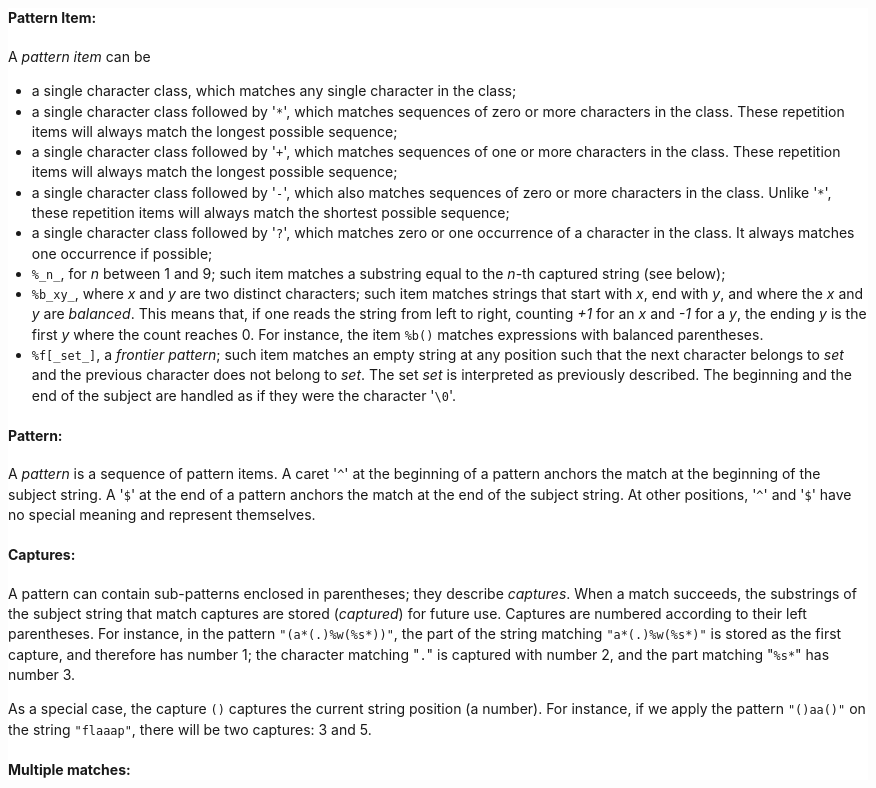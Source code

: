 #### Pattern Item:

A _pattern item_ can be

*   a single character class, which matches any single character in the class;
*   a single character class followed by '`*`', which matches sequences of zero or more characters in the class. These repetition items will always match the longest possible sequence;
*   a single character class followed by '`+`', which matches sequences of one or more characters in the class. These repetition items will always match the longest possible sequence;
*   a single character class followed by '`-`', which also matches sequences of zero or more characters in the class. Unlike '`*`', these repetition items will always match the shortest possible sequence;
*   a single character class followed by '`?`', which matches zero or one occurrence of a character in the class. It always matches one occurrence if possible;
*   `%_n_`, for _n_ between 1 and 9; such item matches a substring equal to the _n_\-th captured string (see below);
*   `%b_xy_`, where _x_ and _y_ are two distinct characters; such item matches strings that start with _x_, end with _y_, and where the _x_ and _y_ are _balanced_. This means that, if one reads the string from left to right, counting _+1_ for an _x_ and _\-1_ for a _y_, the ending _y_ is the first _y_ where the count reaches 0. For instance, the item `%b()` matches expressions with balanced parentheses.
*   `%f[_set_]`, a _frontier pattern_; such item matches an empty string at any position such that the next character belongs to _set_ and the previous character does not belong to _set_. The set _set_ is interpreted as previously described. The beginning and the end of the subject are handled as if they were the character '`\0`'.

#### Pattern:

A _pattern_ is a sequence of pattern items. A caret '`^`' at the beginning of a pattern anchors the match at the beginning of the subject string. A '`$`' at the end of a pattern anchors the match at the end of the subject string. At other positions, '`^`' and '`$`' have no special meaning and represent themselves.

#### Captures:

A pattern can contain sub-patterns enclosed in parentheses; they describe _captures_. When a match succeeds, the substrings of the subject string that match captures are stored (_captured_) for future use. Captures are numbered according to their left parentheses. For instance, in the pattern `"(a*(.)%w(%s*))"`, the part of the string matching `"a*(.)%w(%s*)"` is stored as the first capture, and therefore has number 1; the character matching "`.`" is captured with number 2, and the part matching "`%s*`" has number 3.

As a special case, the capture `()` captures the current string position (a number). For instance, if we apply the pattern `"()aa()"` on the string `"flaaap"`, there will be two captures: 3 and 5.

#### Multiple matches:

